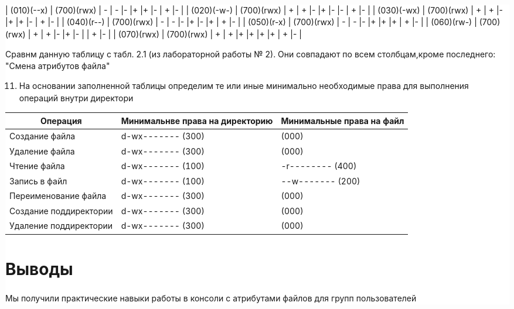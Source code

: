 | (010)(--x)          | (700)(rwx) | -            | -		  |-		 |+		|+		 |-			      |	+		   |-			 |
| (020)(-w-)          | (700)(rwx) | +            | +		  |-		 |+		|-		 |-			      |	+		   |-			 |
| (030)(-wx)          | (700)(rwx) | +            | +		  |-		 |+		|+		 |-			      |	+		   |-			 |
| (040)(r--)          | (700)(rwx) | -            | -		  |-		 |+		|-		 |+			      |	+		   |-			 |
| (050)(r-x)          | (700)(rwx) | -            | -		  |-		 |+		|+		 |+			      |	+		   |-			 |
| (060)(rw-)          | (700)(rwx) | +            | +		  |-		 |+		|-		 |			      |	+		   |-			 |
| (070)(rwx)          | (700)(rwx) | +            | +		  |+		 |+		|+		 |+			      |	+		   |-			 |


Сравнм данную таблицу с  табл. 2.1 (из лабораторной работы № 2). Они совпадают по всем столбцам,кроме последнего: "Смена атрибутов файла"


11. На основании заполненной таблицы определим те или иные минимально необходимые права для выполнения операций внутри директори


| Операция		|Минимальнве права на директорию|Минимальные права на файл|
| ---------------------	|-------------------------------|-------------------------|
| Создание файла	|		d-wx------- (300)		|		(000)|
| Удаление файла	|				d-wx------- (300)	|	 (000)|
| Чтение файла		|				d-wx------- (100)	|			 -r-------- (400) |
| Запись в файл		|				d-wx------- (100)	|			 --w------- (200) |
| Переименование файла	|			d-wx------- (300)		|	(000)|
| Создание поддиректории|				d-wx------- (300)	|	(000)|
| Удаление поддиректории|				d-wx------- (300)	|	(000)|


# Выводы

Мы получили практические навыки работы в консоли с атрибутами файлов для групп пользователей
